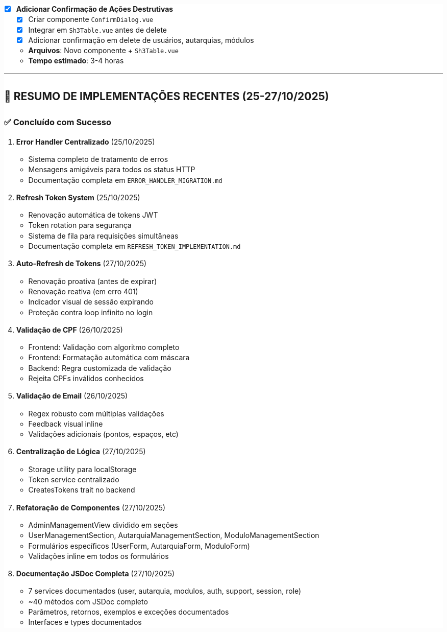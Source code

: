 - [x] **Adicionar Confirmação de Ações Destrutivas**
  - [x] Criar componente `ConfirmDialog.vue`
  - [x] Integrar em `Sh3Table.vue` antes de delete
  - [x] Adicionar confirmação em delete de usuários, autarquias, módulos
  - **Arquivos**: Novo componente + `Sh3Table.vue`
  - **Tempo estimado**: 3-4 horas

---

## 🎯 RESUMO DE IMPLEMENTAÇÕES RECENTES (25-27/10/2025)

### ✅ Concluído com Sucesso

1. **Error Handler Centralizado** (25/10/2025)
   - Sistema completo de tratamento de erros
   - Mensagens amigáveis para todos os status HTTP
   - Documentação completa em `ERROR_HANDLER_MIGRATION.md`

2. **Refresh Token System** (25/10/2025)
   - Renovação automática de tokens JWT
   - Token rotation para segurança
   - Sistema de fila para requisições simultâneas
   - Documentação completa em `REFRESH_TOKEN_IMPLEMENTATION.md`

3. **Auto-Refresh de Tokens** (27/10/2025)
   - Renovação proativa (antes de expirar)
   - Renovação reativa (em erro 401)
   - Indicador visual de sessão expirando
   - Proteção contra loop infinito no login

4. **Validação de CPF** (26/10/2025)
   - Frontend: Validação com algoritmo completo
   - Frontend: Formatação automática com máscara
   - Backend: Regra customizada de validação
   - Rejeita CPFs inválidos conhecidos

5. **Validação de Email** (26/10/2025)
   - Regex robusto com múltiplas validações
   - Feedback visual inline
   - Validações adicionais (pontos, espaços, etc)

6. **Centralização de Lógica** (27/10/2025)
   - Storage utility para localStorage
   - Token service centralizado
   - CreatesTokens trait no backend

7. **Refatoração de Componentes** (27/10/2025)
   - AdminManagementView dividido em seções
   - UserManagementSection, AutarquiaManagementSection, ModuloManagementSection
   - Formulários específicos (UserForm, AutarquiaForm, ModuloForm)
   - Validações inline em todos os formulários

8. **Documentação JSDoc Completa** (27/10/2025)
   - 7 services documentados (user, autarquia, modulos, auth, support, session, role)
   - ~40 métodos com JSDoc completo
   - Parâmetros, retornos, exemplos e exceções documentados
   - Interfaces e types documentados
